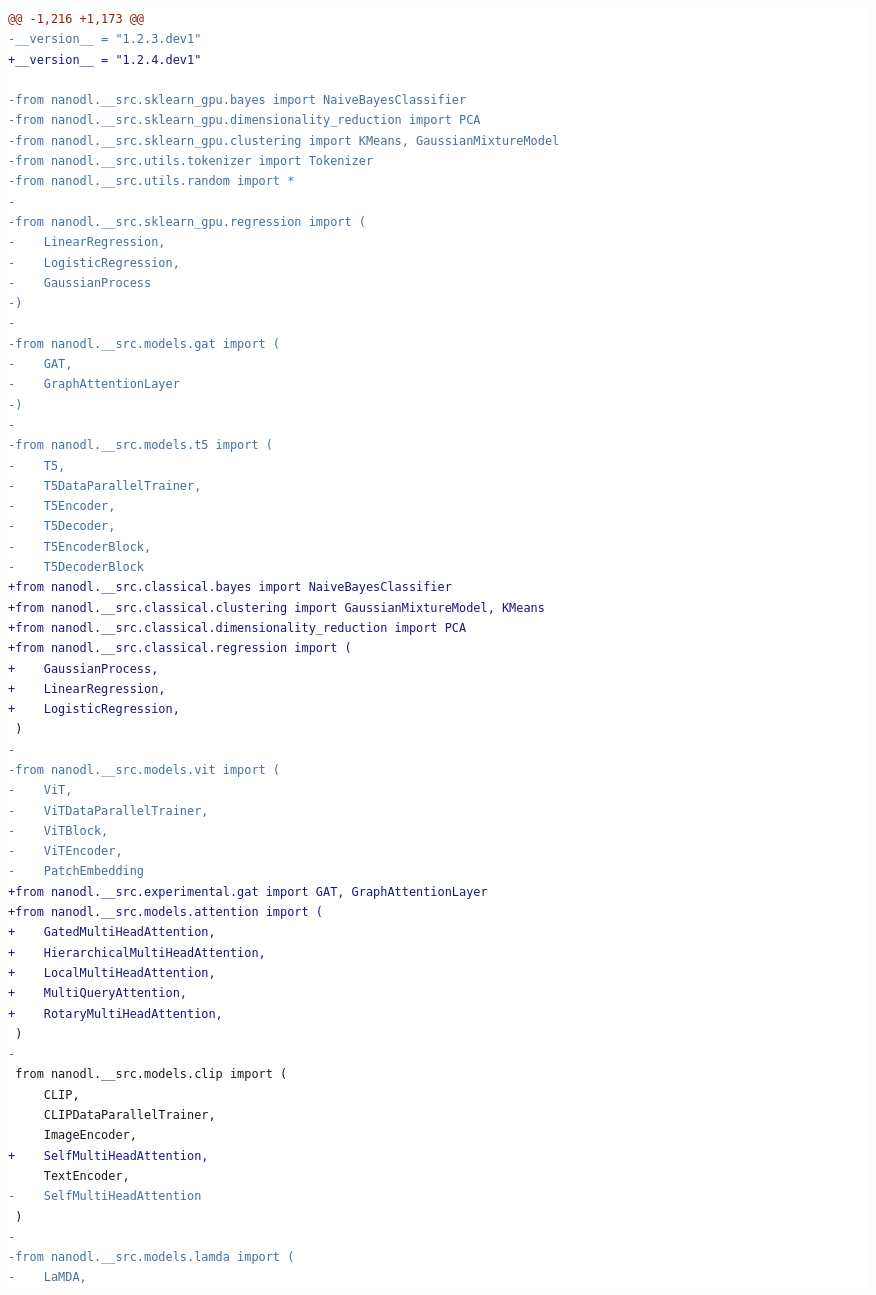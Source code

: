 ```diff
@@ -1,216 +1,173 @@
-__version__ = "1.2.3.dev1"
+__version__ = "1.2.4.dev1"
 
-from nanodl.__src.sklearn_gpu.bayes import NaiveBayesClassifier
-from nanodl.__src.sklearn_gpu.dimensionality_reduction import PCA
-from nanodl.__src.sklearn_gpu.clustering import KMeans, GaussianMixtureModel
-from nanodl.__src.utils.tokenizer import Tokenizer
-from nanodl.__src.utils.random import *
-
-from nanodl.__src.sklearn_gpu.regression import (
-    LinearRegression, 
-    LogisticRegression, 
-    GaussianProcess
-)
-
-from nanodl.__src.models.gat import (
-    GAT, 
-    GraphAttentionLayer
-)
-
-from nanodl.__src.models.t5 import (
-    T5,
-    T5DataParallelTrainer,
-    T5Encoder,
-    T5Decoder,
-    T5EncoderBlock,
-    T5DecoderBlock
+from nanodl.__src.classical.bayes import NaiveBayesClassifier
+from nanodl.__src.classical.clustering import GaussianMixtureModel, KMeans
+from nanodl.__src.classical.dimensionality_reduction import PCA
+from nanodl.__src.classical.regression import (
+    GaussianProcess,
+    LinearRegression,
+    LogisticRegression,
 )
-
-from nanodl.__src.models.vit import (
-    ViT,
-    ViTDataParallelTrainer,
-    ViTBlock,
-    ViTEncoder,
-    PatchEmbedding
+from nanodl.__src.experimental.gat import GAT, GraphAttentionLayer
+from nanodl.__src.models.attention import (
+    GatedMultiHeadAttention,
+    HierarchicalMultiHeadAttention,
+    LocalMultiHeadAttention,
+    MultiQueryAttention,
+    RotaryMultiHeadAttention,
 )
-
 from nanodl.__src.models.clip import (
     CLIP,
     CLIPDataParallelTrainer,
     ImageEncoder,
+    SelfMultiHeadAttention,
     TextEncoder,
-    SelfMultiHeadAttention
 )
-
-from nanodl.__src.models.lamda import (
-    LaMDA,
```